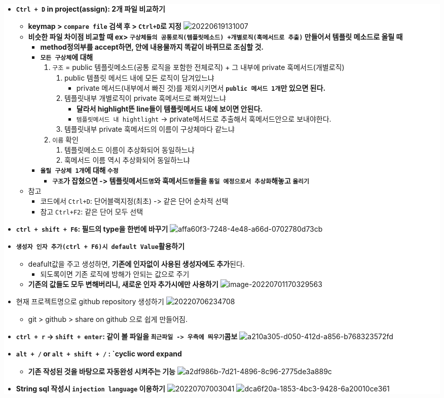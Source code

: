 

- **`Ctrl + D` in project(assign): 2개 파일 비교하기**
    - **keymap > `compare file` 검색 후 > `Ctrl+D`로 지정**
        ![20220619131007](https://raw.githubusercontent.com/is3js/screenshots/main/20220619131007.png)
    - **비슷한 파일 차이점 비교할 때 ex> `구상체들의 공통로직(템플릿메소드) +개별로직(훅메서드로 추출)` 만들어서 템플릿 메소드로 올릴 때**
        - **method정의부를 accept하면, 안에 내용물까지 똑같이 바뀌므로 조심할 것.**
        - **`모든 구상체`에 대해**
            1. `구조` = public 템플릿메소드(공통 로직을 포함한 전체로직) + 그 내부에 private 훅메서드(개별로직)
                1. public 템플릿 메서드 내에 모든 로직이 담겨있느냐
                    - private 메서드(내부에서 빠진 것)를 제외시키면서 **`public 메서드 1개`만 있으면 된다.**
                2. 템플릿내부 개별로직이 private 훅메서드로 빠져있느냐
                    - **달라서 highlight뜬 line들이 템플릿메서드 내에 보이면 안된다.**
                    - `템플릿메서드 내 hightlight` -> private메서드로 추출해서 훅메서드안으로 보내야한다.
                3. 템플릿내부 private 훅메서드의 이름이 구상체마다 같느냐
            2. `이름` 확인
                1. 템플릿메소드 이름이 추상화되어 동일하느냐
                2. 훅메서드 이름 역시 추상화되어 동일하느냐
        - **`올릴 구상체 1개`에 대해 `수정`** 
            - **`구조`가 잡혔으면 -> 템플릿메서드`명`와 훅메서드`명`들을 `통일 예정으로서 추상화`해놓고 `올리기`**
    - 참고
        - 코드에서 `Ctrl+D`: 단어블랙지정(최초) -> 같은 단어 순차적 선택
        - 참고 `Ctrl+F2`: 같은 단어 모두 선택 
    
- **`ctrl + shift + F6`: 필드의 type을 한번에 바꾸기**
    ![affa60f3-7248-4e48-a66d-0702780d73cb](https://raw.githubusercontent.com/is3js/screenshots/main/affa60f3-7248-4e48-a66d-0702780d73cb.gif)


- **`생성자 인자 추가(ctrl + F6)시 default Value`활용하기**
    - deafult값을 주고 생성하면, **기존에 인자없이 사용된 생성자에도 추가**된다.
        - 되도록이면 기존 로직에 방해가 안되는 값으로 주기
    - **기존의 값들도 모두 변해버리니, 새로운 인자 추가시에만 사용하기**
    ![image-20220701170329563](https://raw.githubusercontent.com/is3js/screenshots/main/image-20220701170329563.png)
    


- 현재 프로젝트명으로 github repository 생성하기
    ![20220706234708](https://raw.githubusercontent.com/is3js/screenshots/main/20220706234708.png)
    - git > github > share on github 으로 쉽게 만들어짐.


- **`ctrl + r` -> `shift + enter`: 같이 볼 파일을 `최근파일 -> 우측에 띄우기`콤보**
    ![a210a305-d050-412d-a856-b768323572fd](https://raw.githubusercontent.com/is3js/screenshots/main/a210a305-d050-412d-a856-b768323572fd.gif)


- **`alt + /` or `alt + shift + /` : `cyclic word expand**
    - **기존 작성된 것을 바탕으로 자동완성 시켜주는 기능**
    ![a2df986b-7d21-4896-8c96-2775de3a889c](https://raw.githubusercontent.com/is3js/screenshots/main/a2df986b-7d21-4896-8c96-2775de3a889c.gif)


- **String sql 작성시 `injection language` 이용하기**
    ![20220707003041](https://raw.githubusercontent.com/is3js/screenshots/main/20220707003041.png)
    ![dca6f20a-1853-4bc3-9428-6a20010ce361](https://raw.githubusercontent.com/is3js/screenshots/main/dca6f20a-1853-4bc3-9428-6a20010ce361.gif)
